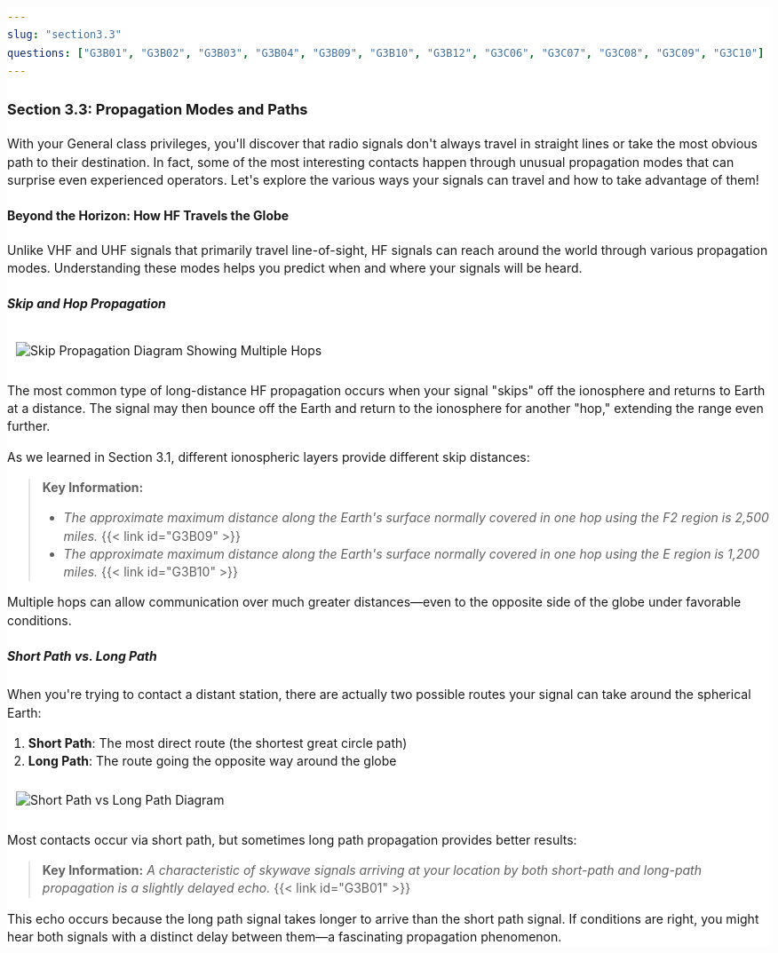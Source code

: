 ```yaml
---
slug: "section3.3"
questions: ["G3B01", "G3B02", "G3B03", "G3B04", "G3B09", "G3B10", "G3B12", "G3C06", "G3C07", "G3C08", "G3C09", "G3C10"]
---
```


### Section 3.3: Propagation Modes and Paths

With your General class privileges, you'll discover that radio signals don't always travel in straight lines or take the most obvious path to their destination. In fact, some of the most interesting contacts happen through unusual propagation modes that can surprise even experienced operators. Let's explore the various ways your signals can travel and how to take advantage of them!

#### Beyond the Horizon: How HF Travels the Globe

Unlike VHF and UHF signals that primarily travel line-of-sight, HF signals can reach around the world through various propagation modes. Understanding these modes helps you predict when and where your signals will be heard.

##### Skip and Hop Propagation

<img src="../images/skip-propagation.svg" alt="Skip Propagation Diagram Showing Multiple Hops" style="width: 450px; margin: 10px;">

The most common type of long-distance HF propagation occurs when your signal "skips" off the ionosphere and returns to Earth at a distance. The signal may then bounce off the Earth and return to the ionosphere for another "hop," extending the range even further.

As we learned in Section 3.1, different ionospheric layers provide different skip distances:

> **Key Information:** 
> - *The approximate maximum distance along the Earth's surface normally covered in one hop using the F2 region is 2,500 miles.* {{< link id="G3B09" >}}
> - *The approximate maximum distance along the Earth's surface normally covered in one hop using the E region is 1,200 miles.* {{< link id="G3B10" >}}

Multiple hops can allow communication over much greater distances—even to the opposite side of the globe under favorable conditions.

##### Short Path vs. Long Path

When you're trying to contact a distant station, there are actually two possible routes your signal can take around the spherical Earth:

1. **Short Path**: The most direct route (the shortest great circle path)
2. **Long Path**: The route going the opposite way around the globe

<img src="../images/short-long-path.svg" alt="Short Path vs Long Path Diagram" style="width: 400px; margin: 10px;">

Most contacts occur via short path, but sometimes long path propagation provides better results:

> **Key Information:** *A characteristic of skywave signals arriving at your location by both short-path and long-path propagation is a slightly delayed echo.* {{< link id="G3B01" >}}

This echo occurs because the long path signal takes longer to arrive than the short path signal. If conditions are right, you might hear both signals with a distinct delay between them—a fascinating propagation phenomenon.
